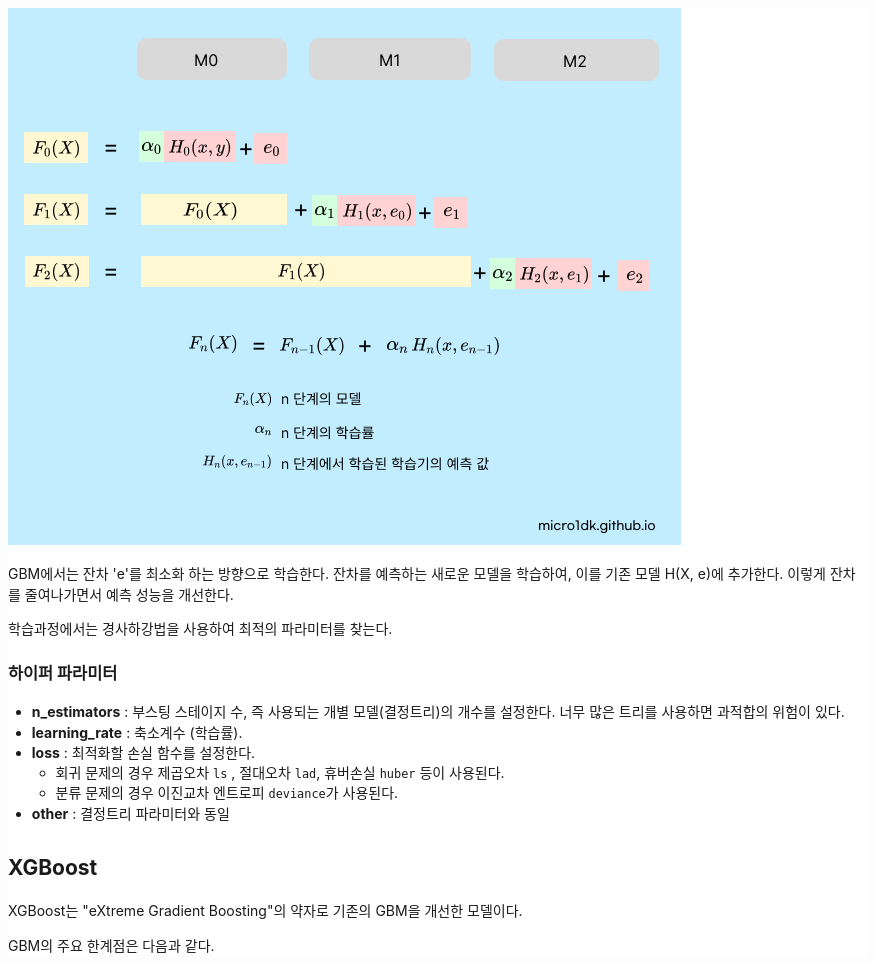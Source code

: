 ![](../../assets/images/ml/gbm2.png)

GBM에서는 잔차 'e'를 최소화 하는 방향으로 학습한다. 잔차를 예측하는 새로운 모델을 학습하여, 이를 기존 모델 H(X, e)에 추가한다. 이렇게 잔차를 줄여나가면서 예측 성능을 개선한다.

학습과정에서는 경사하강법을 사용하여 최적의 파라미터를 찾는다.





### 하이퍼 파라미터

* **n_estimators** : 부스팅 스테이지 수, 즉 사용되는 개별 모델(결정트리)의 개수를 설정한다. 너무 많은 트리를 사용하면 과적합의 위험이 있다.
* **learning_rate** : 축소계수 (학습률). 
* **loss** : 최적화할 손실 함수를 설정한다.
  * 회귀 문제의 경우 제곱오차 `ls` , 절대오차 `lad`, 휴버손실 `huber` 등이 사용된다.
  * 분류 문제의 경우 이진교차 엔트로피 `deviance`가 사용된다.
* **other** : 결정트리 파라미터와 동일





## XGBoost

XGBoost는 "eXtreme Gradient Boosting"의 약자로 기존의 GBM을 개선한 모델이다.

GBM의 주요 한계점은 다음과 같다.
